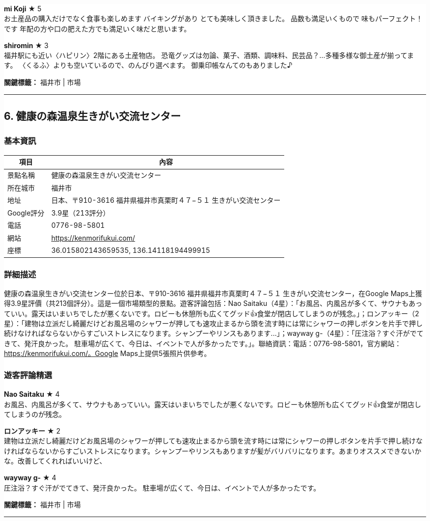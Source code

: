 **mi Koji** ★ 5  
お土産品の購入だけでなく食事も楽しめます バイキングがあり とても美味しく頂きました。 品数も満足いくもので 味もパーフェクト！です 年配の方や口の肥えた方でも満足いく味だと思います。

**shiromin** ★ 3  
福井駅にも近い〈ハピリン〉2階にある土産物店。 恐竜グッズは勿論、菓子、酒類、調味料、民芸品？…多種多様な御土産が揃ってます。 〈くるふ〉よりも空いているので、のんびり選べます。 御乗印帳なんてのもありました♪

**關鍵標籤：** 福井市 | 市場

---

## 6. 健康の森温泉生きがい交流センター

### 基本資訊

| 項目 | 內容 |
|------|------|
| 景點名稱 | 健康の森温泉生きがい交流センター |
| 所在城市 | 福井市 |
| 地址 | 日本、〒910-3616 福井県福井市真栗町４７−５１ 生きがい交流センター |
| Google評分 | 3.9星（213評分） |
| 電話 | 0776-98-5801 |
| 網站 | https://kenmorifukui.com/ |
| 座標 | 36.015802143659535, 136.14118194499915 |

### 詳細描述

健康の森温泉生きがい交流センター位於日本、〒910-3616 福井県福井市真栗町４７−５１ 生きがい交流センター，在Google Maps上獲得3.9星評價（共213個評分）。這是一個市場類型的景點。遊客評論包括：Nao Saitaku（4星）：「お風呂、内風呂が多くて、サウナもあっていい。露天はいまいちでしたが悪くないです。ロビーも休憩所も広くてグッド👍食堂が閉店してしまうのが残念。」；ロンアッキー（2星）：「建物は立派だし綺麗だけどお風呂場のシャワーが押しても速攻止まるから頭を流す時には常にシャワーの押しボタンを片手で押し続けなければならないからすごいストレスになります。シャンプーやリンスもあります...」；wayway g-（4星）：「圧注浴？すぐ汗がでてきて、発汗良かった。 駐車場が広くて、今日は、イベントで人が多かったです。」。聯絡資訊：電話：0776-98-5801，官方網站：https://kenmorifukui.com/。Google Maps上提供5張照片供參考。

### 遊客評論精選

**Nao Saitaku** ★ 4  
お風呂、内風呂が多くて、サウナもあっていい。露天はいまいちでしたが悪くないです。ロビーも休憩所も広くてグッド👍食堂が閉店してしまうのが残念。

**ロンアッキー** ★ 2  
建物は立派だし綺麗だけどお風呂場のシャワーが押しても速攻止まるから頭を流す時には常にシャワーの押しボタンを片手で押し続けなければならないからすごいストレスになります。シャンプーやリンスもありますが髪がバリバリになります。あまりオススメできないかな。改善してくれればいいけど、

**wayway g-** ★ 4  
圧注浴？すぐ汗がでてきて、発汗良かった。 駐車場が広くて、今日は、イベントで人が多かったです。

**關鍵標籤：** 福井市 | 市場

---
